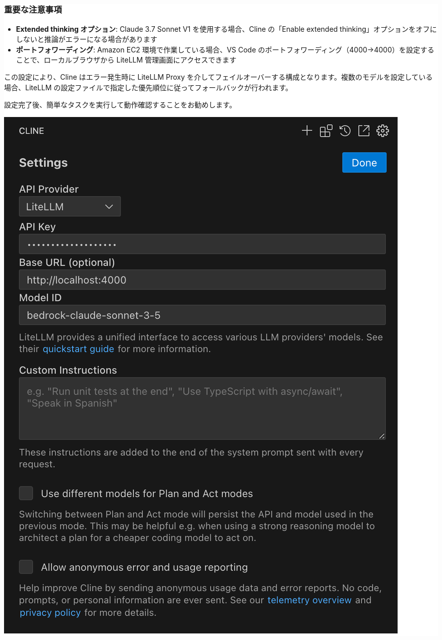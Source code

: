 ### 重要な注意事項

- **Extended thinking オプション**: Claude 3.7 Sonnet V1 を使用する場合、Cline の「Enable extended thinking」オプションをオフにしないと推論がエラーになる場合があります
- **ポートフォワーディング**: Amazon EC2 環境で作業している場合、VS Code のポートフォワーディング（4000→4000）を設定することで、ローカルブラウザから LiteLLM 管理画面にアクセスできます

この設定により、Cline はエラー発生時に LiteLLM Proxy を介してフェイルオーバーする構成となります。複数のモデルを設定している場合、LiteLLM の設定ファイルで指定した優先順位に従ってフォールバックが行われます。

設定完了後、簡単なタスクを実行して動作確認することをお勧めします。

![Cline での LiteLLM 設定例](images/cline-litellm.png)
